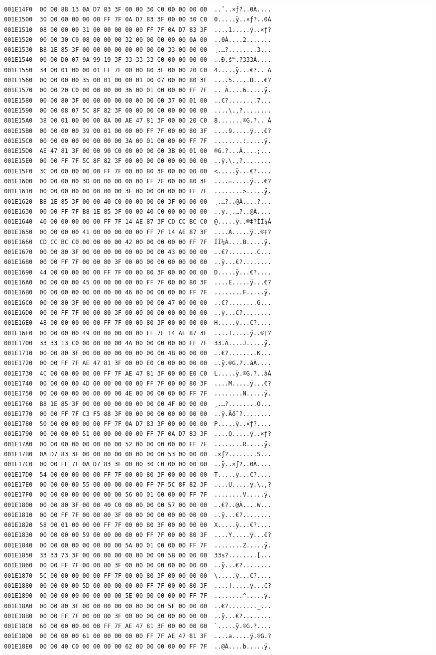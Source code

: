     001E14F0  00 00 88 13 0A D7 83 3F 00 00 30 C0 00 00 00 00  ..ˆ..×ƒ?..0À....
    001E1500  30 00 00 00 00 00 FF 7F 0A D7 83 3F 00 00 30 C0  0.....ÿ..×ƒ?..0À
    001E1510  08 00 00 00 31 00 00 00 00 00 FF 7F 0A D7 83 3F  ....1.....ÿ..×ƒ?
    001E1520  00 00 30 C0 08 00 00 00 32 00 00 00 00 00 0A 00  ..0À....2.......
    001E1530  B8 1E 85 3F 00 00 00 00 00 00 00 00 33 00 00 00  ¸.…?........3...
    001E1540  00 00 D0 07 9A 99 19 3F 33 33 33 C0 00 00 00 00  ..Ð.š™.?333À....
    001E1550  34 00 01 00 00 01 FF 7F 00 00 80 3F 00 00 20 C0  4.....ÿ...€?.. À
    001E1560  00 00 00 00 35 00 01 00 00 01 D0 07 00 00 80 3F  ....5.....Ð...€?
    001E1570  00 00 20 C0 00 00 00 00 36 00 01 00 00 00 FF 7F  .. À....6.....ÿ.
    001E1580  00 00 80 3F 00 00 00 00 00 00 00 00 37 00 01 00  ..€?........7...
    001E1590  00 00 08 07 5C 8F 82 3F 00 00 00 00 00 00 00 00  ....\.‚?........
    001E15A0  38 00 01 00 00 00 0A 00 AE 47 81 3F 00 00 20 C0  8.......®G.?.. À
    001E15B0  00 00 00 00 39 00 01 00 00 00 FF 7F 00 00 80 3F  ....9.....ÿ...€?
    001E15C0  00 00 00 00 00 00 00 00 3A 00 01 00 00 00 FF 7F  ........:.....ÿ.
    001E15D0  AE 47 81 3F 00 00 90 C0 00 00 00 00 3B 00 01 00  ®G.?...À....;...
    001E15E0  00 00 FF 7F 5C 8F 82 3F 00 00 00 00 00 00 00 00  ..ÿ.\.‚?........
    001E15F0  3C 00 00 00 00 00 FF 7F 00 00 80 3F 00 00 00 00  <.....ÿ...€?....
    001E1600  00 00 00 00 3D 00 00 00 00 00 FF 7F 00 00 80 3F  ....=.....ÿ...€?
    001E1610  00 00 00 00 00 00 00 00 3E 00 00 00 00 00 FF 7F  ........>.....ÿ.
    001E1620  B8 1E 85 3F 00 00 40 C0 00 00 00 00 3F 00 00 00  ¸.…?..@À....?...
    001E1630  00 00 FF 7F B8 1E 85 3F 00 00 40 C0 00 00 00 00  ..ÿ.¸.…?..@À....
    001E1640  40 00 00 00 00 00 FF 7F 14 AE 87 3F CD CC BC C0  @.....ÿ..®‡?ÍÌ¼À
    001E1650  00 00 00 00 41 00 00 00 00 00 FF 7F 14 AE 87 3F  ....A.....ÿ..®‡?
    001E1660  CD CC BC C0 00 00 00 00 42 00 00 00 00 00 FF 7F  ÍÌ¼À....B.....ÿ.
    001E1670  00 00 80 3F 00 00 00 00 00 00 00 00 43 00 00 00  ..€?........C...
    001E1680  00 00 FF 7F 00 00 80 3F 00 00 00 00 00 00 00 00  ..ÿ...€?........
    001E1690  44 00 00 00 00 00 FF 7F 00 00 80 3F 00 00 00 00  D.....ÿ...€?....
    001E16A0  00 00 00 00 45 00 00 00 00 00 FF 7F 00 00 80 3F  ....E.....ÿ...€?
    001E16B0  00 00 00 00 00 00 00 00 46 00 00 00 00 00 FF 7F  ........F.....ÿ.
    001E16C0  00 00 80 3F 00 00 00 00 00 00 00 00 47 00 00 00  ..€?........G...
    001E16D0  00 00 FF 7F 00 00 80 3F 00 00 00 00 00 00 00 00  ..ÿ...€?........
    001E16E0  48 00 00 00 00 00 FF 7F 00 00 80 3F 00 00 00 00  H.....ÿ...€?....
    001E16F0  00 00 00 00 49 00 00 00 00 00 FF 7F 14 AE 87 3F  ....I.....ÿ..®‡?
    001E1700  33 33 13 C0 00 00 00 00 4A 00 00 00 00 00 FF 7F  33.À....J.....ÿ.
    001E1710  00 00 80 3F 00 00 00 00 00 00 00 00 4B 00 00 00  ..€?........K...
    001E1720  00 00 FF 7F AE 47 81 3F 00 00 E0 C0 00 00 00 00  ..ÿ.®G.?..àÀ....
    001E1730  4C 00 00 00 00 00 FF 7F AE 47 81 3F 00 00 E0 C0  L.....ÿ.®G.?..àÀ
    001E1740  00 00 00 00 4D 00 00 00 00 00 FF 7F 00 00 80 3F  ....M.....ÿ...€?
    001E1750  00 00 00 00 00 00 00 00 4E 00 00 00 00 00 FF 7F  ........N.....ÿ.
    001E1760  B8 1E 85 3F 00 00 00 00 00 00 00 00 4F 00 00 00  ¸.…?........O...
    001E1770  00 00 FF 7F C3 F5 88 3F 00 00 00 00 00 00 00 00  ..ÿ.Ãõˆ?........
    001E1780  50 00 00 00 00 00 FF 7F 0A D7 83 3F 00 00 00 00  P.....ÿ..×ƒ?....
    001E1790  00 00 00 00 51 00 00 00 00 00 FF 7F 0A D7 83 3F  ....Q.....ÿ..×ƒ?
    001E17A0  00 00 00 00 00 00 00 00 52 00 00 00 00 00 FF 7F  ........R.....ÿ.
    001E17B0  0A D7 83 3F 00 00 00 00 00 00 00 00 53 00 00 00  .×ƒ?........S...
    001E17C0  00 00 FF 7F 0A D7 83 3F 00 00 30 C0 00 00 00 00  ..ÿ..×ƒ?..0À....
    001E17D0  54 00 00 00 00 00 FF 7F 00 00 80 3F 00 00 00 00  T.....ÿ...€?....
    001E17E0  00 00 00 00 55 00 00 00 00 00 FF 7F 5C 8F 82 3F  ....U.....ÿ.\.‚?
    001E17F0  00 00 00 00 00 00 00 00 56 00 01 00 00 00 FF 7F  ........V.....ÿ.
    001E1800  00 00 80 3F 00 00 40 C0 00 00 00 00 57 00 00 00  ..€?..@À....W...
    001E1810  00 00 FF 7F 00 00 80 3F 00 00 00 00 00 00 00 00  ..ÿ...€?........
    001E1820  58 00 01 00 00 00 FF 7F 00 00 80 3F 00 00 00 00  X.....ÿ...€?....
    001E1830  00 00 00 00 59 00 00 00 00 00 FF 7F 00 00 80 3F  ....Y.....ÿ...€?
    001E1840  00 00 00 00 00 00 00 00 5A 00 01 00 00 00 FF 7F  ........Z.....ÿ.
    001E1850  33 33 73 3F 00 00 00 00 00 00 00 00 5B 00 00 00  33s?........[...
    001E1860  00 00 FF 7F 00 00 80 3F 00 00 00 00 00 00 00 00  ..ÿ...€?........
    001E1870  5C 00 00 00 00 00 FF 7F 00 00 80 3F 00 00 00 00  \.....ÿ...€?....
    001E1880  00 00 00 00 5D 00 00 00 00 00 FF 7F 00 00 80 3F  ....].....ÿ...€?
    001E1890  00 00 00 00 00 00 00 00 5E 00 00 00 00 00 FF 7F  ........^.....ÿ.
    001E18A0  00 00 80 3F 00 00 00 00 00 00 00 00 5F 00 00 00  ..€?........_...
    001E18B0  00 00 FF 7F 00 00 80 3F 00 00 00 00 00 00 00 00  ..ÿ...€?........
    001E18C0  60 00 00 00 00 00 FF 7F AE 47 81 3F 00 00 00 00  `.....ÿ.®G.?....
    001E18D0  00 00 00 00 61 00 00 00 00 00 FF 7F AE 47 81 3F  ....a.....ÿ.®G.?
    001E18E0  00 00 40 C0 00 00 00 00 62 00 00 00 00 00 FF 7F  ..@À....b.....ÿ.